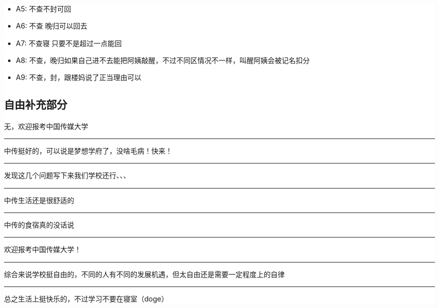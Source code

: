 - A5: 不查不封可回

- A6: 不查 晚归可以回去

- A7: 不查寝 只要不是超过一点能回

- A8: 不查，晚归如果自己进不去能把阿姨敲醒，不过不同区情况不一样，叫醒阿姨会被记名扣分

- A9: 不查，封，跟楼妈说了正当理由可以

## 自由补充部分

无，欢迎报考中国传媒大学

***

中传挺好的，可以说是梦想学府了，没啥毛病！快来！

***

发现这几个问题写下来我们学校还行、、、

***

中传生活还是很舒适的

***

中传的食宿真的没话说

***

欢迎报考中国传媒大学！

***

综合来说学校挺自由的，不同的人有不同的发展机遇，但太自由还是需要一定程度上的自律

***

总之生活上挺快乐的，不过学习不要在寝室（doge）